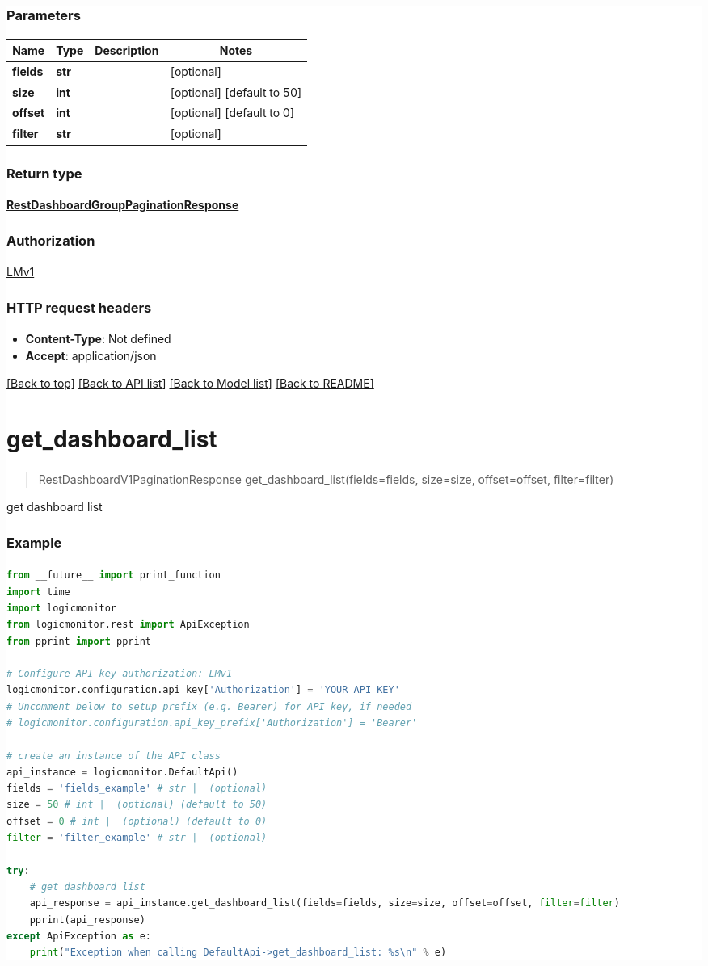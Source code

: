 ### Parameters

Name | Type | Description  | Notes
------------- | ------------- | ------------- | -------------
 **fields** | **str**|  | [optional] 
 **size** | **int**|  | [optional] [default to 50]
 **offset** | **int**|  | [optional] [default to 0]
 **filter** | **str**|  | [optional] 

### Return type

[**RestDashboardGroupPaginationResponse**](RestDashboardGroupPaginationResponse.md)

### Authorization

[LMv1](../README.md#LMv1)

### HTTP request headers

 - **Content-Type**: Not defined
 - **Accept**: application/json

[[Back to top]](#) [[Back to API list]](../README.md#documentation-for-api-endpoints) [[Back to Model list]](../README.md#documentation-for-models) [[Back to README]](../README.md)

# **get_dashboard_list**
> RestDashboardV1PaginationResponse get_dashboard_list(fields=fields, size=size, offset=offset, filter=filter)

get dashboard list



### Example 
```python
from __future__ import print_function
import time
import logicmonitor
from logicmonitor.rest import ApiException
from pprint import pprint

# Configure API key authorization: LMv1
logicmonitor.configuration.api_key['Authorization'] = 'YOUR_API_KEY'
# Uncomment below to setup prefix (e.g. Bearer) for API key, if needed
# logicmonitor.configuration.api_key_prefix['Authorization'] = 'Bearer'

# create an instance of the API class
api_instance = logicmonitor.DefaultApi()
fields = 'fields_example' # str |  (optional)
size = 50 # int |  (optional) (default to 50)
offset = 0 # int |  (optional) (default to 0)
filter = 'filter_example' # str |  (optional)

try: 
    # get dashboard list
    api_response = api_instance.get_dashboard_list(fields=fields, size=size, offset=offset, filter=filter)
    pprint(api_response)
except ApiException as e:
    print("Exception when calling DefaultApi->get_dashboard_list: %s\n" % e)
```

